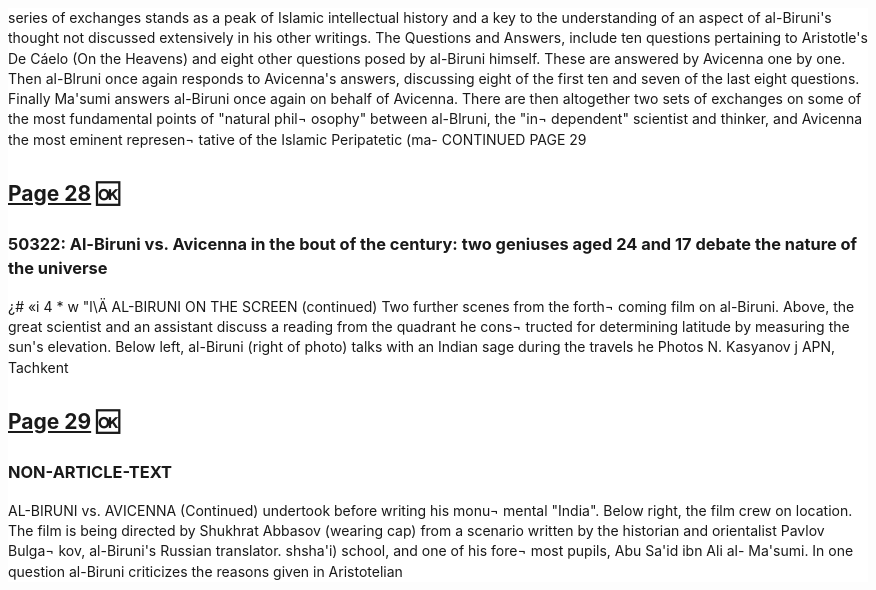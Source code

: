 series of exchanges stands as a peak
of Islamic intellectual history and a key
to the understanding of an aspect of
al-Biruni's thought not discussed
extensively in his other writings.
The Questions and Answers, include
ten questions pertaining to Aristotle's
De Cáelo (On the Heavens) and eight
other questions posed by al-Biruni
himself. These are answered by
Avicenna one by one. Then al-Blruni
once again responds to Avicenna's
answers, discussing eight of the first
ten and seven of the last eight
questions. Finally Ma'sumi answers
al-Biruni once again on behalf of
Avicenna.
There are then altogether two sets
of exchanges on some of the most
fundamental points of "natural phil¬
osophy" between al-Blruni, the "in¬
dependent" scientist and thinker, and
Avicenna the most eminent represen¬
tative of the Islamic Peripatetic (ma-
CONTINUED PAGE 29
## [Page 28](https://demo.humlab.umu.se/courier/074875engo.pdf#page=28) 🆗
### 50322: Al-Biruni vs. Avicenna in the bout of the century: two geniuses aged 24 and 17 debate the nature of the universe
¿# «i
4 *
w
"l\Ä
AL-BIRUNI ON THE SCREEN (continued)
Two further scenes from the forth¬
coming film on al-Biruni. Above, the
great scientist and an assistant discuss
a reading from the quadrant he cons¬
tructed for determining latitude by
measuring the sun's elevation. Below
left, al-Biruni (right of photo) talks with
an Indian sage during the travels he
Photos N. Kasyanov j APN, Tachkent
## [Page 29](https://demo.humlab.umu.se/courier/074875engo.pdf#page=29) 🆗
### NON-ARTICLE-TEXT
AL-BIRUNI vs. AVICENNA (Continued)
undertook before writing his monu¬
mental "India". Below right, the film
crew on location. The film is being
directed by Shukhrat Abbasov (wearing
cap) from a scenario written by the
historian and orientalist Pavlov Bulga¬
kov, al-Biruni's Russian translator.
shsha'i) school, and one of his fore¬
most pupils, Abu Sa'id ibn Ali al-
Ma'sumi.
In one question al-Biruni criticizes
the reasons given in Aristotelian